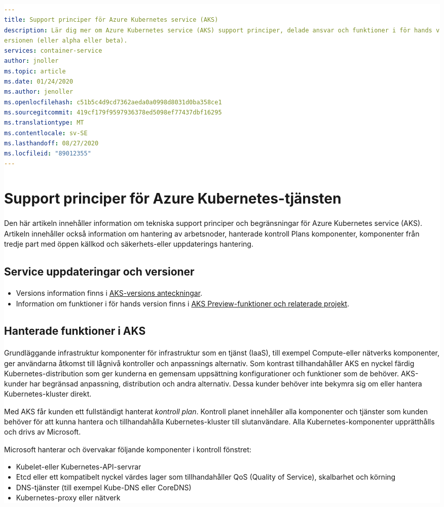 ```yaml
---
title: Support principer för Azure Kubernetes service (AKS)
description: Lär dig mer om Azure Kubernetes service (AKS) support principer, delade ansvar och funktioner i för hands versionen (eller alpha eller beta).
services: container-service
author: jnoller
ms.topic: article
ms.date: 01/24/2020
ms.author: jenoller
ms.openlocfilehash: c51b5c4d9cd7362aeda0a0998d8031d0ba358ce1
ms.sourcegitcommit: 419cf179f9597936378ed5098ef77437dbf16295
ms.translationtype: MT
ms.contentlocale: sv-SE
ms.lasthandoff: 08/27/2020
ms.locfileid: "89012355"
---
```

# <a name="support-policies-for-azure-kubernetes-service"></a>Support principer för Azure Kubernetes-tjänsten

Den här artikeln innehåller information om tekniska support principer och begränsningar för Azure Kubernetes service (AKS). Artikeln innehåller också information om hantering av arbetsnoder, hanterade kontroll Plans komponenter, komponenter från tredje part med öppen källkod och säkerhets-eller uppdaterings hantering.

## <a name="service-updates-and-releases"></a>Service uppdateringar och versioner

* Versions information finns i [AKS-versions anteckningar](https://github.com/Azure/AKS/releases).
* Information om funktioner i för hands version finns i [AKS Preview-funktioner och relaterade projekt](https://awesomeopensource.com/projects/aks?categoryPage=11).

## <a name="managed-features-in-aks"></a>Hanterade funktioner i AKS

Grundläggande infrastruktur komponenter för infrastruktur som en tjänst (IaaS), till exempel Compute-eller nätverks komponenter, ger användarna åtkomst till lågnivå kontroller och anpassnings alternativ. Som kontrast tillhandahåller AKS en nyckel färdig Kubernetes-distribution som ger kunderna en gemensam uppsättning konfigurationer och funktioner som de behöver. AKS-kunder har begränsad anpassning, distribution och andra alternativ. Dessa kunder behöver inte bekymra sig om eller hantera Kubernetes-kluster direkt.

Med AKS får kunden ett fullständigt hanterat *kontroll plan*. Kontroll planet innehåller alla komponenter och tjänster som kunden behöver för att kunna hantera och tillhandahålla Kubernetes-kluster till slutanvändare. Alla Kubernetes-komponenter upprätthålls och drivs av Microsoft.

Microsoft hanterar och övervakar följande komponenter i kontroll fönstret:

* Kubelet-eller Kubernetes-API-servrar
* Etcd eller ett kompatibelt nyckel värdes lager som tillhandahåller QoS (Quality of Service), skalbarhet och körning
* DNS-tjänster (till exempel Kube-DNS eller CoreDNS)
* Kubernetes-proxy eller nätverk
